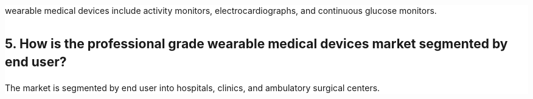 wearable medical devices include activity monitors, electrocardiographs, and continuous glucose monitors.</p><h2>5. How is the professional grade wearable medical devices market segmented by end user?</h2><p>The market is segmented by end user into hospitals, clinics, and ambulatory surgical centers.</p></body></html></strong></p>
